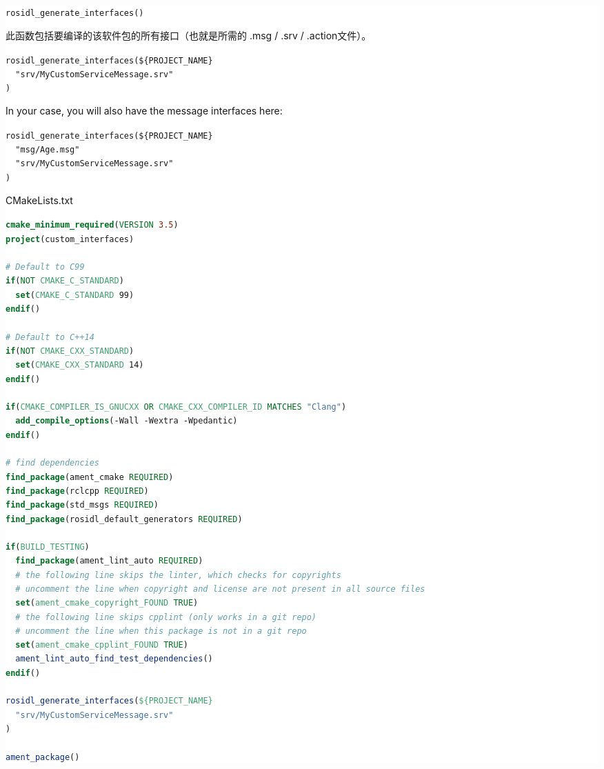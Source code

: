  `rosidl_generate_interfaces()`

此函数包括要编译的该软件包的所有接口（也就是所需的 .msg / .srv / .action文件）。

```
rosidl_generate_interfaces(${PROJECT_NAME}
  "srv/MyCustomServiceMessage.srv"
)
```

In your case, you will also have the message interfaces here:

```
rosidl_generate_interfaces(${PROJECT_NAME}
  "msg/Age.msg"
  "srv/MyCustomServiceMessage.srv"
)
```

CMakeLists.txt

```cmake
cmake_minimum_required(VERSION 3.5)
project(custom_interfaces)

# Default to C99
if(NOT CMAKE_C_STANDARD)
  set(CMAKE_C_STANDARD 99)
endif()

# Default to C++14
if(NOT CMAKE_CXX_STANDARD)
  set(CMAKE_CXX_STANDARD 14)
endif()

if(CMAKE_COMPILER_IS_GNUCXX OR CMAKE_CXX_COMPILER_ID MATCHES "Clang")
  add_compile_options(-Wall -Wextra -Wpedantic)
endif()

# find dependencies
find_package(ament_cmake REQUIRED)
find_package(rclcpp REQUIRED)
find_package(std_msgs REQUIRED)
find_package(rosidl_default_generators REQUIRED)

if(BUILD_TESTING)
  find_package(ament_lint_auto REQUIRED)
  # the following line skips the linter, which checks for copyrights
  # uncomment the line when copyright and license are not present in all source files
  set(ament_cmake_copyright_FOUND TRUE)
  # the following line skips cpplint (only works in a git repo)
  # uncomment the line when this package is not in a git repo
  set(ament_cmake_cpplint_FOUND TRUE)
  ament_lint_auto_find_test_dependencies()
endif()

rosidl_generate_interfaces(${PROJECT_NAME}
  "srv/MyCustomServiceMessage.srv"
)

ament_package()
```
